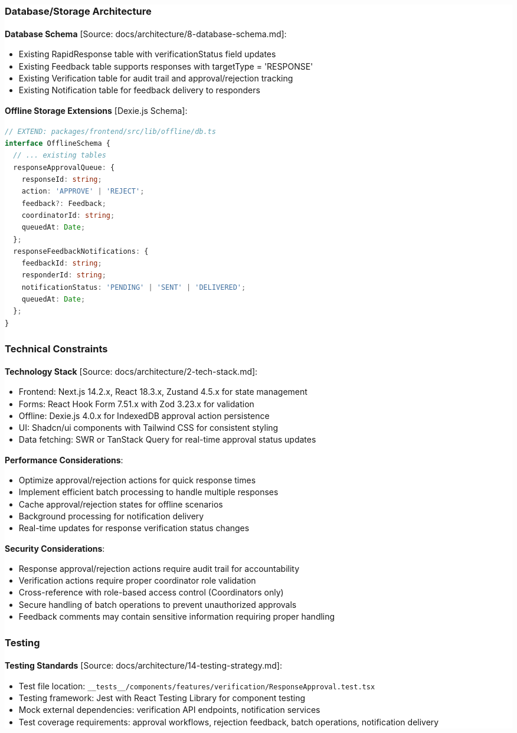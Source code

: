 ### Database/Storage Architecture
**Database Schema** [Source: docs/architecture/8-database-schema.md]:
- Existing RapidResponse table with verificationStatus field updates
- Existing Feedback table supports responses with targetType = 'RESPONSE'
- Existing Verification table for audit trail and approval/rejection tracking
- Existing Notification table for feedback delivery to responders

**Offline Storage Extensions** [Dexie.js Schema]:
```typescript
// EXTEND: packages/frontend/src/lib/offline/db.ts
interface OfflineSchema {
  // ... existing tables
  responseApprovalQueue: {
    responseId: string;
    action: 'APPROVE' | 'REJECT';
    feedback?: Feedback;
    coordinatorId: string;
    queuedAt: Date;
  };
  responseFeedbackNotifications: {
    feedbackId: string;
    responderId: string;
    notificationStatus: 'PENDING' | 'SENT' | 'DELIVERED';
    queuedAt: Date;
  };
}
```

### Technical Constraints
**Technology Stack** [Source: docs/architecture/2-tech-stack.md]:
- Frontend: Next.js 14.2.x, React 18.3.x, Zustand 4.5.x for state management
- Forms: React Hook Form 7.51.x with Zod 3.23.x for validation
- Offline: Dexie.js 4.0.x for IndexedDB approval action persistence
- UI: Shadcn/ui components with Tailwind CSS for consistent styling
- Data fetching: SWR or TanStack Query for real-time approval status updates

**Performance Considerations**:
- Optimize approval/rejection actions for quick response times
- Implement efficient batch processing to handle multiple responses
- Cache approval/rejection states for offline scenarios
- Background processing for notification delivery
- Real-time updates for response verification status changes

**Security Considerations**:
- Response approval/rejection actions require audit trail for accountability
- Verification actions require proper coordinator role validation
- Cross-reference with role-based access control (Coordinators only)
- Secure handling of batch operations to prevent unauthorized approvals
- Feedback comments may contain sensitive information requiring proper handling

### Testing
**Testing Standards** [Source: docs/architecture/14-testing-strategy.md]:
- Test file location: `__tests__/components/features/verification/ResponseApproval.test.tsx`
- Testing framework: Jest with React Testing Library for component testing
- Mock external dependencies: verification API endpoints, notification services
- Test coverage requirements: approval workflows, rejection feedback, batch operations, notification delivery
